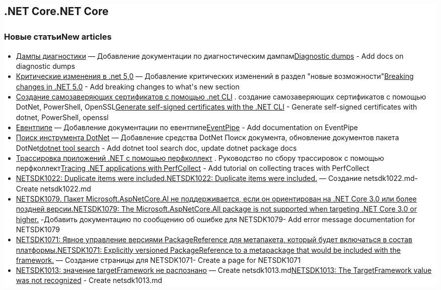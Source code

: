 ## <a name="net-core"></a><span data-ttu-id="e4a9d-128">.NET Core</span><span class="sxs-lookup"><span data-stu-id="e4a9d-128">.NET Core</span></span>

### <a name="new-articles"></a><span data-ttu-id="e4a9d-129">Новые статьи</span><span class="sxs-lookup"><span data-stu-id="e4a9d-129">New articles</span></span>

- <span data-ttu-id="e4a9d-130">[Дампы диагностики](../core/diagnostics/dumps.md) — Добавление документации по диагностическим дампам</span><span class="sxs-lookup"><span data-stu-id="e4a9d-130">[Diagnostic dumps](../core/diagnostics/dumps.md) - Add docs on diagnostic dumps</span></span>
- <span data-ttu-id="e4a9d-131">[Критические изменения в .net 5,0](../core/compatibility/5.0.md) — Добавление критических изменений в раздел "новые возможности"</span><span class="sxs-lookup"><span data-stu-id="e4a9d-131">[Breaking changes in .NET 5.0](../core/compatibility/5.0.md) - Add breaking changes to what's new section</span></span>
- <span data-ttu-id="e4a9d-132">[Создание самозаверяющих сертификатов с помощью .net CLI](../core/additional-tools/self-signed-certificates-guide.md) . создание самозаверяющих сертификатов с помощью DotNet, PowerShell, OpenSSL</span><span class="sxs-lookup"><span data-stu-id="e4a9d-132">[Generate self-signed certificates with the .NET CLI](../core/additional-tools/self-signed-certificates-guide.md) - Generate self-signed certificates with dotnet, PowerShell, openssl</span></span>
- <span data-ttu-id="e4a9d-133">[Евентпипе](../core/diagnostics/eventpipe.md) — Добавление документации по евентпипе</span><span class="sxs-lookup"><span data-stu-id="e4a9d-133">[EventPipe](../core/diagnostics/eventpipe.md) - Add documentation on EventPipe</span></span>
- <span data-ttu-id="e4a9d-134">[Поиск инструмента DotNet](../core/tools/dotnet-tool-search.md) — Добавление средства DotNet Поиск документа, обновление документов пакета DotNet</span><span class="sxs-lookup"><span data-stu-id="e4a9d-134">[dotnet tool search](../core/tools/dotnet-tool-search.md) - Add dotnet tool search doc, update dotnet package docs</span></span>
- <span data-ttu-id="e4a9d-135">[Трассировка приложений .NET с помощью перфколлект](../core/diagnostics/trace-perfcollect-lttng.md) . Руководство по сбору трассировок с помощью перфколлект</span><span class="sxs-lookup"><span data-stu-id="e4a9d-135">[Tracing .NET applications with PerfCollect](../core/diagnostics/trace-perfcollect-lttng.md) - Add tutorial on collecting traces with PerfCollect</span></span>
- [<span data-ttu-id="e4a9d-136">NETSDK1022: Duplicate items were included.</span><span class="sxs-lookup"><span data-stu-id="e4a9d-136">NETSDK1022: Duplicate items were included.</span></span>](../core/tools/sdk-errors/netsdk1022.md) <span data-ttu-id="e4a9d-137">— Создание netsdk1022.md</span><span class="sxs-lookup"><span data-stu-id="e4a9d-137">- Create netsdk1022.md</span></span>
- [<span data-ttu-id="e4a9d-138">NETSDK1079. Пакет Microsoft.AspNetCore.Al не поддерживается, если он ориентирован на .NET Core 3.0 или более поздней версии.</span><span class="sxs-lookup"><span data-stu-id="e4a9d-138">NETSDK1079: The Microsoft.AspNetCore.All package is not supported when targeting .NET Core 3.0 or higher.</span></span>](../core/tools/sdk-errors/netsdk1079.md) <span data-ttu-id="e4a9d-139">-Добавить документацию по сообщению об ошибке для NETSDK1079</span><span class="sxs-lookup"><span data-stu-id="e4a9d-139">- Add error message documentation for NETSDK1079</span></span>
- [<span data-ttu-id="e4a9d-140">NETSDK1071: Явное управление версиями PackageReference для метапакета, который будет включаться в состав платформы.</span><span class="sxs-lookup"><span data-stu-id="e4a9d-140">NETSDK1071: Explicitly versioned PackageReference to a metapackage that would be included with the framework.</span></span>](../core/tools/sdk-errors/netsdk1071.md) <span data-ttu-id="e4a9d-141">— Создание страницы для NETSDK1071</span><span class="sxs-lookup"><span data-stu-id="e4a9d-141">- Create a page for NETSDK1071</span></span>
- <span data-ttu-id="e4a9d-142">[NETSDK1013: значение targetFramework не распознано](../core/tools/sdk-errors/netsdk1013.md) — Create netsdk1013.md</span><span class="sxs-lookup"><span data-stu-id="e4a9d-142">[NETSDK1013: The TargetFramework value was not recognized](../core/tools/sdk-errors/netsdk1013.md) - Create netsdk1013.md</span></span>
